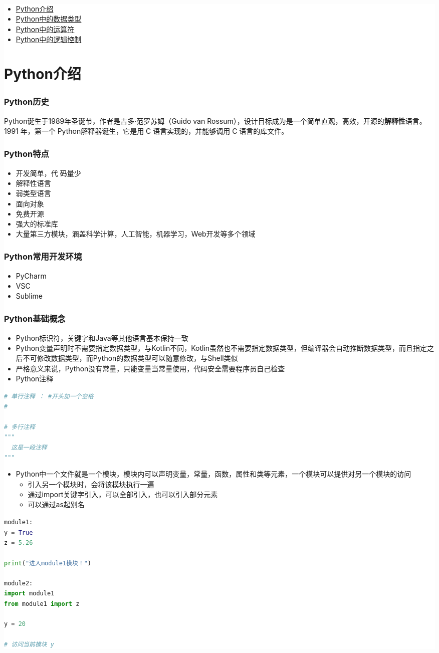 - [Python介绍](#js)
- [Python中的数据类型](#sjlx)
- [Python中的运算符](#ysf)
- [Python中的逻辑控制](#kz)

# <a id="js">Python介绍</a>

### Python历史

Python诞生于1989年圣诞节，作者是吉多·范罗苏姆（Guido van Rossum），设计目标成为是一个简单直观，高效，开源的**解释性**语言。1991 年，第一个 Python解释器诞生，它是用 C 语言实现的，并能够调用 C 语言的库文件。

### Python特点

- 开发简单，代 码量少
- 解释性语言
- 弱类型语言
- 面向对象
- 免费开源
- 强大的标准库
- 大量第三方模块，涵盖科学计算，人工智能，机器学习，Web开发等多个领域

### Python常用开发环境

- PyCharm
- VSC
- Sublime

### Python基础概念

- Python标识符，关键字和Java等其他语言基本保持一致
- Python变量声明时不需要指定数据类型，与Kotlin不同，Kotlin虽然也不需要指定数据类型，但编译器会自动推断数据类型，而且指定之后不可修改数据类型，而Python的数据类型可以随意修改，与Shell类似
- 严格意义来说，Python没有常量，只能变量当常量使用，代码安全需要程序员自己检查
- Python注释

```python
# 单行注释 ： #开头加一个空格
#

# 多行注释 
"""
  这是一段注释
"""
```

- Python中一个文件就是一个模块，模块内可以声明变量，常量，函数，属性和类等元素，一个模块可以提供对另一个模块的访问
  - 引入另一个模块时，会将该模块执行一遍
  - 通过import关键字引入，可以全部引入，也可以引入部分元素
  - 可以通过as起别名

```python
module1:
y = True
z = 5.26

print("进入module1模块！")

module2:
import module1
from module1 import z

y = 20

# 访问当前模块 y
```